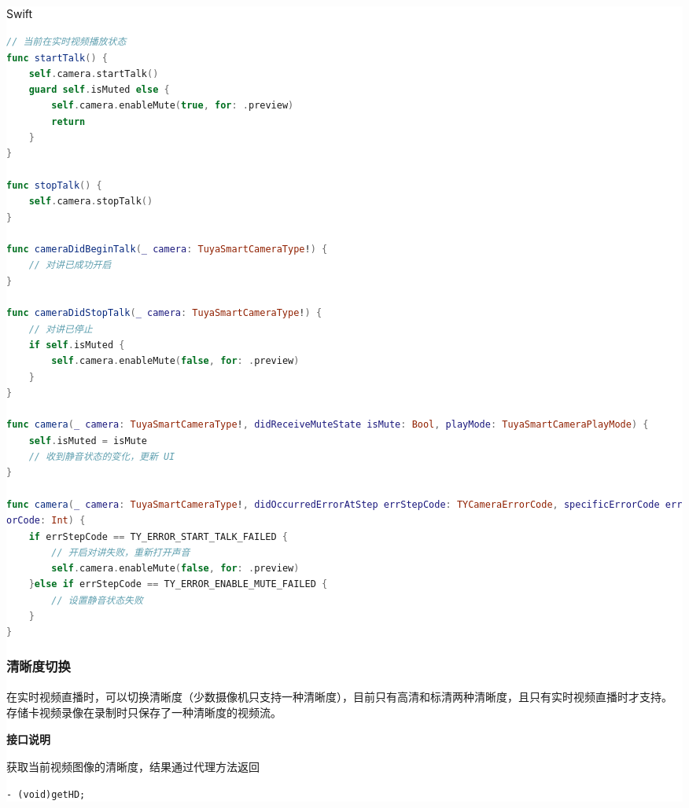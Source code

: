 Swift

```swift
// 当前在实时视频播放状态
func startTalk() {
    self.camera.startTalk()
    guard self.isMuted else {
        self.camera.enableMute(true, for: .preview)
        return
    }
}

func stopTalk() {
    self.camera.stopTalk()
}

func cameraDidBeginTalk(_ camera: TuyaSmartCameraType!) {
    // 对讲已成功开启
}

func cameraDidStopTalk(_ camera: TuyaSmartCameraType!) {
    // 对讲已停止
    if self.isMuted {
        self.camera.enableMute(false, for: .preview)
    }
}

func camera(_ camera: TuyaSmartCameraType!, didReceiveMuteState isMute: Bool, playMode: TuyaSmartCameraPlayMode) {
    self.isMuted = isMute
    // 收到静音状态的变化，更新 UI
}

func camera(_ camera: TuyaSmartCameraType!, didOccurredErrorAtStep errStepCode: TYCameraErrorCode, specificErrorCode errorCode: Int) {
    if errStepCode == TY_ERROR_START_TALK_FAILED {
        // 开启对讲失败，重新打开声音
        self.camera.enableMute(false, for: .preview)
    }else if errStepCode == TY_ERROR_ENABLE_MUTE_FAILED {
        // 设置静音状态失败
    }
}
```

### 清晰度切换

在实时视频直播时，可以切换清晰度（少数摄像机只支持一种清晰度），目前只有高清和标清两种清晰度，且只有实时视频直播时才支持。存储卡视频录像在录制时只保存了一种清晰度的视频流。

**接口说明**

获取当前视频图像的清晰度，结果通过代理方法返回

```objc
- (void)getHD;
```
